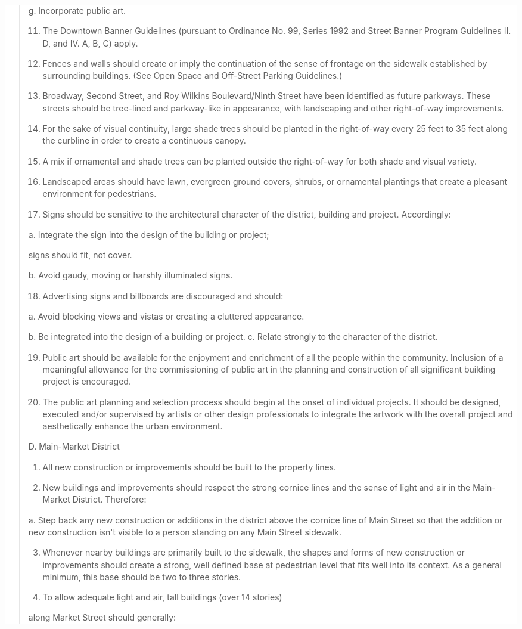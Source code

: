 >
> g. Incorporate public art.
>
> 11. The Downtown Banner Guidelines (pursuant to Ordinance No. 99, Series 1992 and Street Banner Program Guidelines II. D, and IV. A, B, C) apply.
>
> 12. Fences and walls should create or imply the continuation of the sense of frontage on the sidewalk established by surrounding buildings. (See Open Space and Off-Street Parking Guidelines.)
>
> 13. Broadway, Second Street, and Roy Wilkins Boulevard/Ninth Street have been identified as future parkways. These streets should be tree-lined and parkway-like in appearance, with landscaping and other right-of-way improvements.
>
> 14. For the sake of visual continuity, large shade trees should be planted in the right-of-way every 25 feet to 35 feet along the curbline in order to create a continuous canopy.
>
> 15. A mix if ornamental and shade trees can be planted outside the right-of-way for both shade and visual variety.
>
> 16. Landscaped areas should have lawn, evergreen ground covers, shrubs, or ornamental plantings that create a pleasant environment for pedestrians.
>
> 17. Signs should be sensitive to the architectural character of the district, building and project. Accordingly:
>
> a. Integrate the sign into the design of the building or project;
>
> signs should fit, not cover.
>
> b. Avoid gaudy, moving or harshly illuminated signs.
>
> 18. Advertising signs and billboards are discouraged and should:
>
> a. Avoid blocking views and vistas or creating a cluttered appearance.
>
> b. Be integrated into the design of a building or project. c. Relate strongly to the character of the district.
>
> 19. Public art should be available for the enjoyment and enrichment of all the people within the community. Inclusion of a meaningful allowance for the commissioning of public art in the planning and construction of all significant building project is encouraged.
>
> 20. The public art planning and selection process should begin at the onset of individual projects. It should be designed, executed and/or supervised by artists or other design professionals to integrate the artwork with the overall project and aesthetically enhance the urban environment.
>
> D. Main-Market District
>
> 1. All new construction or improvements should be built to the property lines.
>
> 2. New buildings and improvements should respect the strong cornice lines and the sense of light and air in the Main-Market District. Therefore:
>
> a. Step back any new construction or additions in the district above the cornice line of Main Street so that the addition or new construction isn't visible to a person standing on any Main Street sidewalk.
>
> 3. Whenever nearby buildings are primarily built to the sidewalk, the shapes and forms of new construction or improvements should create a strong, well defined base at pedestrian level that fits well into its context. As a general minimum, this base should be two to three stories.
>
> 4. To allow adequate light and air, tall buildings (over 14 stories)
>
> along Market Street should generally: